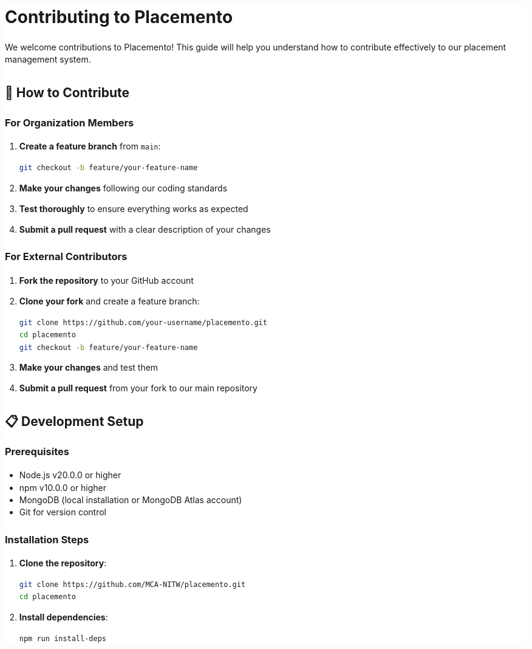 # Contributing to Placemento

We welcome contributions to Placemento! This guide will help you understand how to contribute effectively to our placement management system.

## 🤝 How to Contribute

### For Organization Members

1. **Create a feature branch** from `main`:
   ```bash
   git checkout -b feature/your-feature-name
   ```

2. **Make your changes** following our coding standards

3. **Test thoroughly** to ensure everything works as expected

4. **Submit a pull request** with a clear description of your changes

### For External Contributors

1. **Fork the repository** to your GitHub account

2. **Clone your fork** and create a feature branch:
   ```bash
   git clone https://github.com/your-username/placemento.git
   cd placemento
   git checkout -b feature/your-feature-name
   ```

3. **Make your changes** and test them

4. **Submit a pull request** from your fork to our main repository

## 📋 Development Setup

### Prerequisites

- Node.js v20.0.0 or higher
- npm v10.0.0 or higher
- MongoDB (local installation or MongoDB Atlas account)
- Git for version control

### Installation Steps

1. **Clone the repository**:
   ```bash
   git clone https://github.com/MCA-NITW/placemento.git
   cd placemento
   ```

2. **Install dependencies**:
   ```bash
   npm run install-deps
   ```
